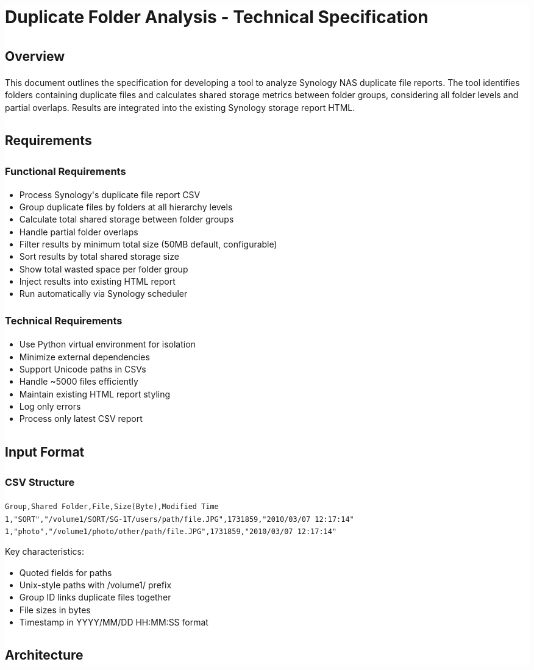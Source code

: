 # Duplicate Folder Analysis - Technical Specification

## Overview
This document outlines the specification for developing a tool to analyze Synology NAS duplicate file reports. The tool identifies folders containing duplicate files and calculates shared storage metrics between folder groups, considering all folder levels and partial overlaps. Results are integrated into the existing Synology storage report HTML.

## Requirements

### Functional Requirements
- Process Synology's duplicate file report CSV
- Group duplicate files by folders at all hierarchy levels
- Calculate total shared storage between folder groups
- Handle partial folder overlaps
- Filter results by minimum total size (50MB default, configurable)
- Sort results by total shared storage size
- Show total wasted space per folder group
- Inject results into existing HTML report
- Run automatically via Synology scheduler

### Technical Requirements
- Use Python virtual environment for isolation
- Minimize external dependencies
- Support Unicode paths in CSVs
- Handle ~5000 files efficiently
- Maintain existing HTML report styling
- Log only errors
- Process only latest CSV report

## Input Format

### CSV Structure
```
Group,Shared Folder,File,Size(Byte),Modified Time
1,"SORT","/volume1/SORT/SG-1T/users/path/file.JPG",1731859,"2010/03/07 12:17:14"
1,"photo","/volume1/photo/other/path/file.JPG",1731859,"2010/03/07 12:17:14"
```

Key characteristics:
- Quoted fields for paths
- Unix-style paths with /volume1/ prefix
- Group ID links duplicate files together
- File sizes in bytes
- Timestamp in YYYY/MM/DD HH:MM:SS format

## Architecture
